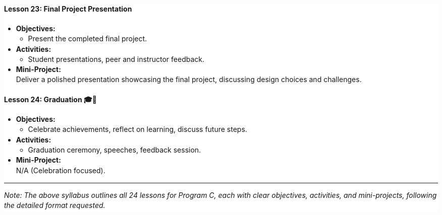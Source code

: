 #### Lesson 23: Final Project Presentation
- **Objectives:**  
  - Present the completed final project.
- **Activities:**  
  - Student presentations, peer and instructor feedback.
- **Mini-Project:**  
  Deliver a polished presentation showcasing the final project, discussing design choices and challenges.

#### Lesson 24: Graduation 🎓🎉
- **Objectives:**  
  - Celebrate achievements, reflect on learning, discuss future steps.
- **Activities:**  
  - Graduation ceremony, speeches, feedback session.
- **Mini-Project:**  
  N/A (Celebration focused).

---

*Note: The above syllabus outlines all 24 lessons for Program C, each with clear objectives, activities, and mini-projects, following the detailed format requested.*